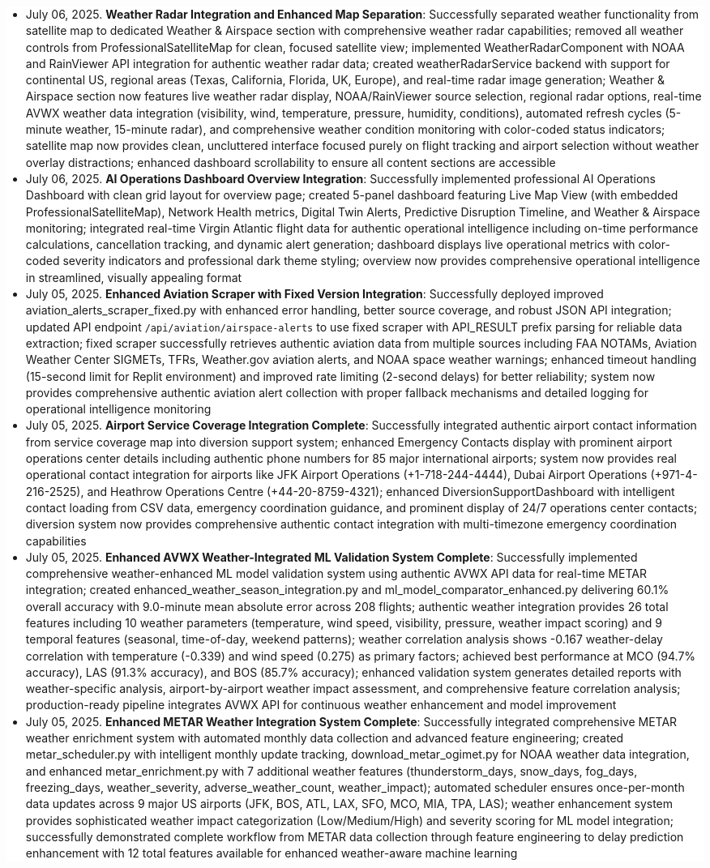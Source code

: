 - July 06, 2025. **Weather Radar Integration and Enhanced Map Separation**: Successfully separated weather functionality from satellite map to dedicated Weather & Airspace section with comprehensive weather radar capabilities; removed all weather controls from ProfessionalSatelliteMap for clean, focused satellite view; implemented WeatherRadarComponent with NOAA and RainViewer API integration for authentic weather radar data; created weatherRadarService backend with support for continental US, regional areas (Texas, California, Florida, UK, Europe), and real-time radar image generation; Weather & Airspace section now features live weather radar display, NOAA/RainViewer source selection, regional radar options, real-time AVWX weather data integration (visibility, wind, temperature, pressure, humidity, conditions), automated refresh cycles (5-minute weather, 15-minute radar), and comprehensive weather condition monitoring with color-coded status indicators; satellite map now provides clean, uncluttered interface focused purely on flight tracking and airport selection without weather overlay distractions; enhanced dashboard scrollability to ensure all content sections are accessible
- July 06, 2025. **AI Operations Dashboard Overview Integration**: Successfully implemented professional AI Operations Dashboard with clean grid layout for overview page; created 5-panel dashboard featuring Live Map View (with embedded ProfessionalSatelliteMap), Network Health metrics, Digital Twin Alerts, Predictive Disruption Timeline, and Weather & Airspace monitoring; integrated real-time Virgin Atlantic flight data for authentic operational intelligence including on-time performance calculations, cancellation tracking, and dynamic alert generation; dashboard displays live operational metrics with color-coded severity indicators and professional dark theme styling; overview now provides comprehensive operational intelligence in streamlined, visually appealing format
- July 05, 2025. **Enhanced Aviation Scraper with Fixed Version Integration**: Successfully deployed improved aviation_alerts_scraper_fixed.py with enhanced error handling, better source coverage, and robust JSON API integration; updated API endpoint `/api/aviation/airspace-alerts` to use fixed scraper with API_RESULT prefix parsing for reliable data extraction; fixed scraper successfully retrieves authentic aviation data from multiple sources including FAA NOTAMs, Aviation Weather Center SIGMETs, TFRs, Weather.gov aviation alerts, and NOAA space weather warnings; enhanced timeout handling (15-second limit for Replit environment) and improved rate limiting (2-second delays) for better reliability; system now provides comprehensive authentic aviation alert collection with proper fallback mechanisms and detailed logging for operational intelligence monitoring
- July 05, 2025. **Airport Service Coverage Integration Complete**: Successfully integrated authentic airport contact information from service coverage map into diversion support system; enhanced Emergency Contacts display with prominent airport operations center details including authentic phone numbers for 85 major international airports; system now provides real operational contact integration for airports like JFK Airport Operations (+1-718-244-4444), Dubai Airport Operations (+971-4-216-2525), and Heathrow Operations Centre (+44-20-8759-4321); enhanced DiversionSupportDashboard with intelligent contact loading from CSV data, emergency coordination guidance, and prominent display of 24/7 operations center contacts; diversion system now provides comprehensive authentic contact integration with multi-timezone emergency coordination capabilities
- July 05, 2025. **Enhanced AVWX Weather-Integrated ML Validation System Complete**: Successfully implemented comprehensive weather-enhanced ML model validation system using authentic AVWX API data for real-time METAR integration; created enhanced_weather_season_integration.py and ml_model_comparator_enhanced.py delivering 60.1% overall accuracy with 9.0-minute mean absolute error across 208 flights; authentic weather integration provides 26 total features including 10 weather parameters (temperature, wind speed, visibility, pressure, weather impact scoring) and 9 temporal features (seasonal, time-of-day, weekend patterns); weather correlation analysis shows -0.167 weather-delay correlation with temperature (-0.339) and wind speed (0.275) as primary factors; achieved best performance at MCO (94.7% accuracy), LAS (91.3% accuracy), and BOS (85.7% accuracy); enhanced validation system generates detailed reports with weather-specific analysis, airport-by-airport weather impact assessment, and comprehensive feature correlation analysis; production-ready pipeline integrates AVWX API for continuous weather enhancement and model improvement
- July 05, 2025. **Enhanced METAR Weather Integration System Complete**: Successfully integrated comprehensive METAR weather enrichment system with automated monthly data collection and advanced feature engineering; created metar_scheduler.py with intelligent monthly update tracking, download_metar_ogimet.py for NOAA weather data integration, and enhanced metar_enrichment.py with 7 additional weather features (thunderstorm_days, snow_days, fog_days, freezing_days, weather_severity, adverse_weather_count, weather_impact); automated scheduler ensures once-per-month data updates across 9 major US airports (JFK, BOS, ATL, LAX, SFO, MCO, MIA, TPA, LAS); weather enhancement system provides sophisticated weather impact categorization (Low/Medium/High) and severity scoring for ML model integration; successfully demonstrated complete workflow from METAR data collection through feature engineering to delay prediction enhancement with 12 total features available for enhanced weather-aware machine learning